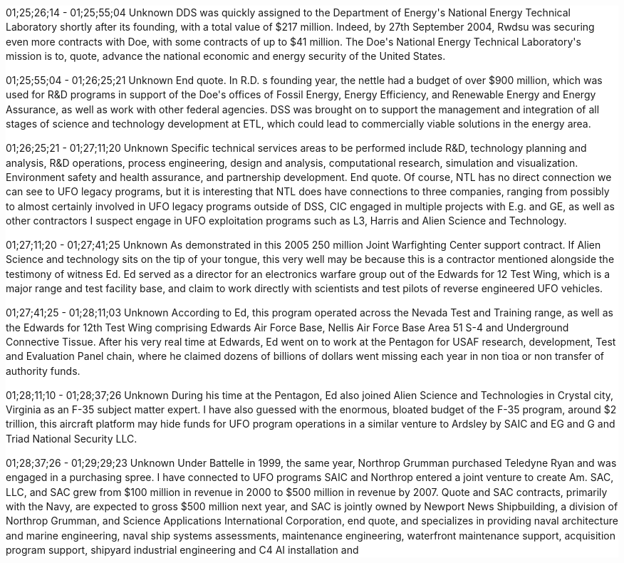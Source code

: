 01;25;26;14 - 01;25;55;04
Unknown
DDS was quickly assigned to the Department of Energy's National Energy Technical Laboratory shortly after its founding, with a total value of $217 million. Indeed, by 27th September 2004, Rwdsu was securing even more contracts with Doe, with some contracts of up to $41 million. The Doe's National Energy Technical Laboratory's mission is to, quote, advance the national economic and energy security of the United States.

01;25;55;04 - 01;26;25;21
Unknown
End quote. In R.D. s founding year, the nettle had a budget of over $900 million, which was used for R&D programs in support of the Doe's offices of Fossil Energy, Energy Efficiency, and Renewable Energy and Energy Assurance, as well as work with other federal agencies. DSS was brought on to support the management and integration of all stages of science and technology development at ETL, which could lead to commercially viable solutions in the energy area.

01;26;25;21 - 01;27;11;20
Unknown
Specific technical services areas to be performed include R&D, technology planning and analysis, R&D operations, process engineering, design and analysis, computational research, simulation and visualization. Environment safety and health assurance, and partnership development. End quote. Of course, NTL has no direct connection we can see to UFO legacy programs, but it is interesting that NTL does have connections to three companies, ranging from possibly to almost certainly involved in UFO legacy programs outside of DSS, CIC engaged in multiple projects with E.g. and GE, as well as other contractors I suspect engage in UFO exploitation programs such as L3, Harris and Alien Science and Technology.

01;27;11;20 - 01;27;41;25
Unknown
As demonstrated in this 2005 250 million Joint Warfighting Center support contract. If Alien Science and technology sits on the tip of your tongue, this very well may be because this is a contractor mentioned alongside the testimony of witness Ed. Ed served as a director for an electronics warfare group out of the Edwards for 12 Test Wing, which is a major range and test facility base, and claim to work directly with scientists and test pilots of reverse engineered UFO vehicles.

01;27;41;25 - 01;28;11;03
Unknown
According to Ed, this program operated across the Nevada Test and Training range, as well as the Edwards for 12th Test Wing comprising Edwards Air Force Base, Nellis Air Force Base Area 51 S-4 and Underground Connective Tissue. After his very real time at Edwards, Ed went on to work at the Pentagon for USAF research, development, Test and Evaluation Panel chain, where he claimed dozens of billions of dollars went missing each year in non tioa or non transfer of authority funds.

01;28;11;10 - 01;28;37;26
Unknown
During his time at the Pentagon, Ed also joined Alien Science and Technologies in Crystal city, Virginia as an F-35 subject matter expert. I have also guessed with the enormous, bloated budget of the F-35 program, around $2 trillion, this aircraft platform may hide funds for UFO program operations in a similar venture to Ardsley by SAIC and EG and G and Triad National Security LLC.

01;28;37;26 - 01;29;29;23
Unknown
Under Battelle in 1999, the same year, Northrop Grumman purchased Teledyne Ryan and was engaged in a purchasing spree. I have connected to UFO programs SAIC and Northrop entered a joint venture to create Am. SAC, LLC, and SAC grew from $100 million in revenue in 2000 to $500 million in revenue by 2007. Quote and SAC contracts, primarily with the Navy, are expected to gross $500 million next year, and SAC is jointly owned by Newport News Shipbuilding, a division of Northrop Grumman, and Science Applications International Corporation, end quote, and specializes in providing naval architecture and marine engineering, naval ship systems assessments, maintenance engineering, waterfront maintenance support, acquisition program support, shipyard industrial engineering and C4 AI installation and
